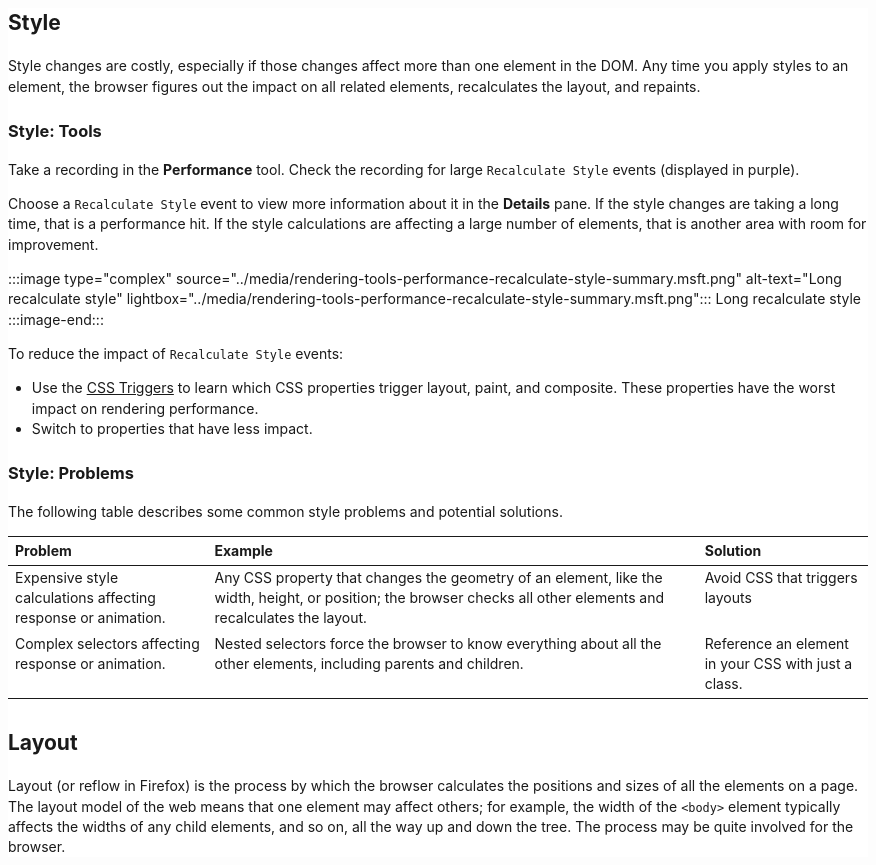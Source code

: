 

## Style

Style changes are costly, especially if those changes affect more than one element in the DOM.  Any time you apply styles to an element, the browser figures out the impact on all related elements, recalculates the layout, and repaints.





### Style: Tools

Take a recording in the **Performance** tool.  Check the recording for large `Recalculate Style` events \(displayed in purple\).



Choose a `Recalculate Style` event to view more information about it in the **Details** pane.  If the style changes are taking a long time, that is a performance hit.  If the style calculations are affecting a large number of elements, that is another area with room for improvement.

:::image type="complex" source="../media/rendering-tools-performance-recalculate-style-summary.msft.png" alt-text="Long recalculate style" lightbox="../media/rendering-tools-performance-recalculate-style-summary.msft.png":::
   Long recalculate style
:::image-end:::

To reduce the impact of `Recalculate Style` events:

*   Use the [CSS Triggers][CssTriggers] to learn which CSS properties trigger layout, paint, and composite.  These properties have the worst impact on rendering performance.
*   Switch to properties that have less impact.  



### Style: Problems

The following table describes some common style problems and potential solutions.

| Problem | Example | Solution |
|:--- |:--- |:--- |
| Expensive style calculations affecting response or animation.  | Any CSS property that changes the geometry of an element, like the width, height, or position; the browser checks all other elements and recalculates the layout.  | Avoid CSS that triggers layouts |
| Complex selectors affecting response or animation.  | Nested selectors force the browser to know everything about all the other elements, including parents and children.  | Reference an element in your CSS with just a class.  |








## Layout

Layout (or reflow in Firefox) is the process by which the browser calculates the positions and sizes of all the elements on a page.  The layout model of the web means that one element may affect others; for example, the width of the `<body>` element typically affects the widths of any child elements, and so on, all the way up and down the tree.  The process may be quite involved for the browser.


[DevtoolsRenderingToolsJavascriptRuntime]: ./js-runtime.md "Speed up JavaScript runtime | Microsoft Docs"
[DevtoolsChromiumEvaluatePerformanceReferenceEnableadvancedpaintinstrumentation]: ../evaluate-performance/reference.md#turn-on-advanced-paint-instrumentation "Turn on advanced paint instrumentation - Performance analysis reference | Microsoft Docs"
[CssTriggers]: https://csstriggers.com "CSS Triggers"
[MDNUsingWebWorkers]: https://developer.mozilla.org/docs/Web/API/Web_Workers_API/Using_web_workers "Using Web Workers | MDN"
[WebPerformanceCalendarRuntimeChecklist]: https://calendar.perfplanet.com/2013/the-runtime-performance-checklist/ "The Runtime Performance Checklist - Web Performance Calendar"
[GitHubWilsonpageFastdom]: https://github.com/wilsonpage/fastdom "wilsonpage/fastdom | GitHub"
[CCA4IL]: https://creativecommons.org/licenses/by/4.0
[CCby4Image]: https://i.creativecommons.org/l/by/4.0/88x31.png
[GoogleSitePolicies]: https://developers.google.com/terms/site-policies
[KayceBasques]: https://developers.google.com/web/resources/contributors#kayce-basques
[MegginKearney]: https://developers.google.com/web/resources/contributors#meggin-kearney